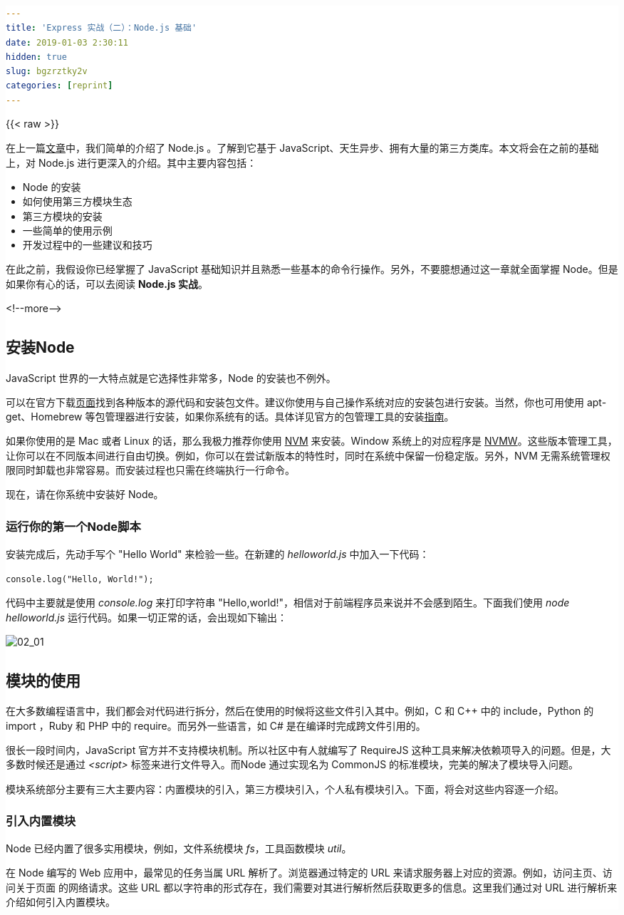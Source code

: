 ```yaml
---
title: 'Express 实战（二）：Node.js 基础' 
date: 2019-01-03 2:30:11
hidden: true
slug: bgzrztky2v
categories: [reprint]
---
```


{{< raw >}}

                    
<p>在上一篇<a href="https://bignerdcoding.com/archives/Express-shi-zhan-yi-gai-lan.html" rel="nofollow noreferrer" target="_blank">文章</a>中，我们简单的介绍了 Node.js 。了解到它基于 JavaScript、天生异步、拥有大量的第三方类库。本文将会在之前的基础上，对 Node.js 进行更深入的介绍。其中主要内容包括：</p>
<ul>
<li>Node 的安装</li>
<li>如何使用第三方模块生态</li>
<li>第三方模块的安装</li>
<li>一些简单的使用示例</li>
<li>开发过程中的一些建议和技巧</li>
</ul>
<p>在此之前，我假设你已经掌握了 JavaScript 基础知识并且熟悉一些基本的命令行操作。另外，不要臆想通过这一章就全面掌握 Node。但是如果你有心的话，可以去阅读 <strong>Node.js 实战</strong>。</p>
<p>&lt;!--more--&gt;</p>
<h2 id="articleHeader0">安装Node</h2>
<p>JavaScript 世界的一大特点就是它选择性非常多，Node 的安装也不例外。</p>
<p>可以在官方下载<a href="https://nodejs.org/download/" rel="nofollow noreferrer" target="_blank">页面</a>找到各种版本的源代码和安装包文件。建议你使用与自己操作系统对应的安装包进行安装。当然，你也可用使用 apt-get、Homebrew  等包管理器进行安装，如果你系统有的话。具体详见官方的包管理工具的安装<a href="https://nodejs.org/en/download/package-manager/" rel="nofollow noreferrer" target="_blank">指南</a>。</p>
<p>如果你使用的是 Mac 或者 Linux 的话，那么我极力推荐你使用 <a href="https://github.com/creationix/nvm" rel="nofollow noreferrer" target="_blank">NVM</a> 来安装。Window 系统上的对应程序是 <a href="https://github.com/hakobera/nvmw" rel="nofollow noreferrer" target="_blank">NVMW</a>。这些版本管理工具，让你可以在不同版本间进行自由切换。例如，你可以在尝试新版本的特性时，同时在系统中保留一份稳定版。另外，NVM 无需系统管理权限同时卸载也非常容易。而安装过程也只需在终端执行一行命令。</p>
<p>现在，请在你系统中安装好 Node。</p>
<h3 id="articleHeader1">运行你的第一个Node脚本</h3>
<p>安装完成后，先动手写个 "Hello World" 来检验一些。在新建的 <em>helloworld.js</em> 中加入一下代码：</p>
<div class="widget-codetool" style="display:none;">
      <div class="widget-codetool--inner">
      <span class="selectCode code-tool" data-toggle="tooltip" data-placement="top" title="" data-original-title="全选"></span>
      <span type="button" class="copyCode code-tool" data-toggle="tooltip" data-placement="top" data-clipboard-text="console.log(&quot;Hello, World!&quot;);" title="" data-original-title="复制"></span>
      <span type="button" class="saveToNote code-tool" data-toggle="tooltip" data-placement="top" title="" data-original-title="放进笔记"></span>
      </div>
      </div><pre class="javascript hljs"><code class="JavaScript" style="word-break: break-word; white-space: initial;"><span class="hljs-built_in">console</span>.log(<span class="hljs-string">"Hello, World!"</span>);</code></pre>
<p>代码中主要就是使用 <em>console.log</em> 来打印字符串 "Hello,world!"，相信对于前端程序员来说并不会感到陌生。下面我们使用 <em>node helloworld.js</em> 运行代码。如果一切正常的话，会出现如下输出：</p>
<p><span class="img-wrap"><img data-src="/img/remote/1460000010819186" src="https://static.alili.tech/img/remote/1460000010819186" alt="02_01" title="02_01" style="cursor: pointer; display: inline;"></span></p>
<h2 id="articleHeader2">模块的使用</h2>
<p>在大多数编程语言中，我们都会对代码进行拆分，然后在使用的时候将这些文件引入其中。例如，C 和 C++ 中的 include，Python 的 import ，Ruby 和 PHP 中的 require。而另外一些语言，如 C# 是在编译时完成跨文件引用的。</p>
<p>很长一段时间内，JavaScript 官方并不支持模块机制。所以社区中有人就编写了 RequireJS 这种工具来解决依赖项导入的问题。但是，大多数时候还是通过 <em>&lt;script&gt;</em> 标签来进行文件导入。而Node 通过实现名为 CommonJS 的标准模块，完美的解决了模块导入问题。</p>
<p>模块系统部分主要有三大主要内容：内置模块的引入，第三方模块引入，个人私有模块引入。下面，将会对这些内容逐一介绍。</p>
<h3 id="articleHeader3">引入内置模块</h3>
<p>Node 已经内置了很多实用模块，例如，文件系统模块 <em>fs</em>，工具函数模块 <em>util</em>。</p>
<p>在 Node 编写的 Web 应用中，最常见的任务当属 URL 解析了。浏览器通过特定的 URL 来请求服务器上对应的资源。例如，访问主页、访问关于页面 的网络请求。这些 URL 都以字符串的形式存在，我们需要对其进行解析然后获取更多的信息。这里我们通过对 URL 进行解析来介绍如何引入内置模块。</p>